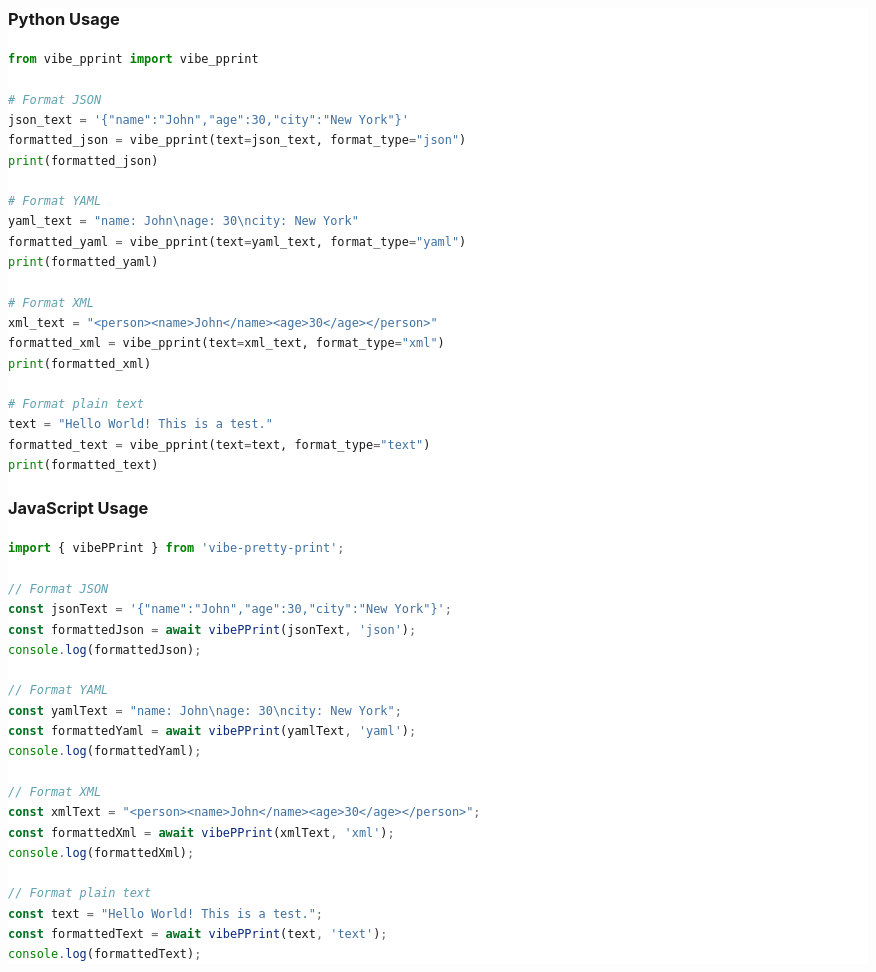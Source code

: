 ### Python Usage

```python
from vibe_pprint import vibe_pprint

# Format JSON
json_text = '{"name":"John","age":30,"city":"New York"}'
formatted_json = vibe_pprint(text=json_text, format_type="json")
print(formatted_json)

# Format YAML
yaml_text = "name: John\nage: 30\ncity: New York"
formatted_yaml = vibe_pprint(text=yaml_text, format_type="yaml")
print(formatted_yaml)

# Format XML
xml_text = "<person><name>John</name><age>30</age></person>"
formatted_xml = vibe_pprint(text=xml_text, format_type="xml")
print(formatted_xml)

# Format plain text
text = "Hello World! This is a test."
formatted_text = vibe_pprint(text=text, format_type="text")
print(formatted_text)
```

### JavaScript Usage

```javascript
import { vibePPrint } from 'vibe-pretty-print';

// Format JSON
const jsonText = '{"name":"John","age":30,"city":"New York"}';
const formattedJson = await vibePPrint(jsonText, 'json');
console.log(formattedJson);

// Format YAML
const yamlText = "name: John\nage: 30\ncity: New York";
const formattedYaml = await vibePPrint(yamlText, 'yaml');
console.log(formattedYaml);

// Format XML
const xmlText = "<person><name>John</name><age>30</age></person>";
const formattedXml = await vibePPrint(xmlText, 'xml');
console.log(formattedXml);

// Format plain text
const text = "Hello World! This is a test.";
const formattedText = await vibePPrint(text, 'text');
console.log(formattedText);
```

